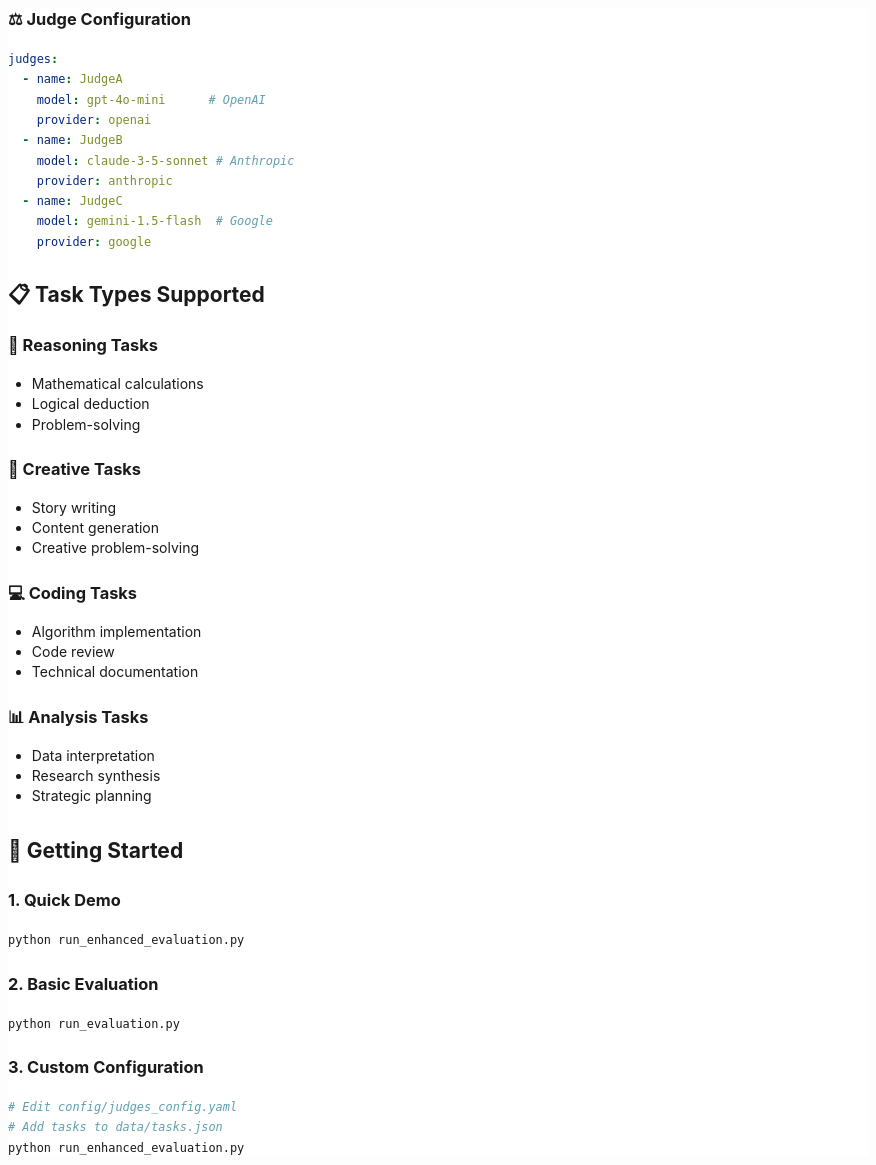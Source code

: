 ### ⚖️ Judge Configuration
```yaml
judges:
  - name: JudgeA
    model: gpt-4o-mini      # OpenAI
    provider: openai
  - name: JudgeB  
    model: claude-3-5-sonnet # Anthropic
    provider: anthropic
  - name: JudgeC
    model: gemini-1.5-flash  # Google
    provider: google
```

## 📋 Task Types Supported

### 🧠 Reasoning Tasks
- Mathematical calculations
- Logical deduction
- Problem-solving

### 🎨 Creative Tasks
- Story writing
- Content generation
- Creative problem-solving

### 💻 Coding Tasks
- Algorithm implementation
- Code review
- Technical documentation

### 📊 Analysis Tasks
- Data interpretation
- Research synthesis
- Strategic planning

## 🚀 Getting Started

### 1. Quick Demo
```bash
python run_enhanced_evaluation.py
```

### 2. Basic Evaluation
```bash
python run_evaluation.py
```

### 3. Custom Configuration
```bash
# Edit config/judges_config.yaml
# Add tasks to data/tasks.json
python run_enhanced_evaluation.py
```
